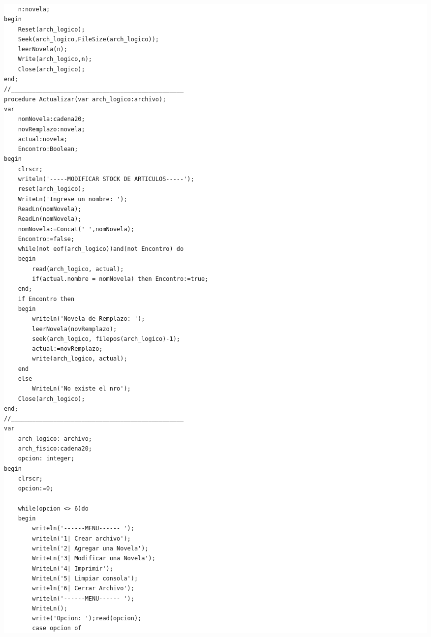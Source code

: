 ```Pas
    n:novela;
begin
    Reset(arch_logico);
    Seek(arch_logico,FileSize(arch_logico));
    leerNovela(n);
    Write(arch_logico,n);
    Close(arch_logico);
end;
//_________________________________________________
procedure Actualizar(var arch_logico:archivo);
var
    nomNovela:cadena20;
    novRemplazo:novela;
    actual:novela;
    Encontro:Boolean;
begin
    clrscr;
	writeln('-----MODIFICAR STOCK DE ARTICULOS-----');
    reset(arch_logico);
    WriteLn('Ingrese un nombre: ');
    ReadLn(nomNovela);
    ReadLn(nomNovela);
    nomNovela:=Concat(' ',nomNovela); 
    Encontro:=false;
    while(not eof(arch_logico))and(not Encontro) do 
    begin
        read(arch_logico, actual);
        if(actual.nombre = nomNovela) then Encontro:=true;
    end;
    if Encontro then
    begin
        writeln('Novela de Remplazo: ');
        leerNovela(novRemplazo);
        seek(arch_logico, filepos(arch_logico)-1);
        actual:=novRemplazo;
        write(arch_logico, actual);
    end   
    else
        WriteLn('No existe el nro');
    Close(arch_logico);
end;
//_________________________________________________
var
	arch_logico: archivo;
    arch_fisico:cadena20;
	opcion: integer;
begin
    clrscr;
    opcion:=0;
    
	while(opcion <> 6)do 
    begin
        writeln('------MENU------ ');
        writeln('1| Crear archivo');
        writeln('2| Agregar una Novela');
        WriteLn('3| Modificar una Novela');
        WriteLn('4| Imprimir');
        WriteLn('5| Limpiar consola');
        writeln('6| Cerrar Archivo');
        writeln('------MENU------ ');
        WriteLn();
        write('Opcion: ');read(opcion);
        case opcion of
```